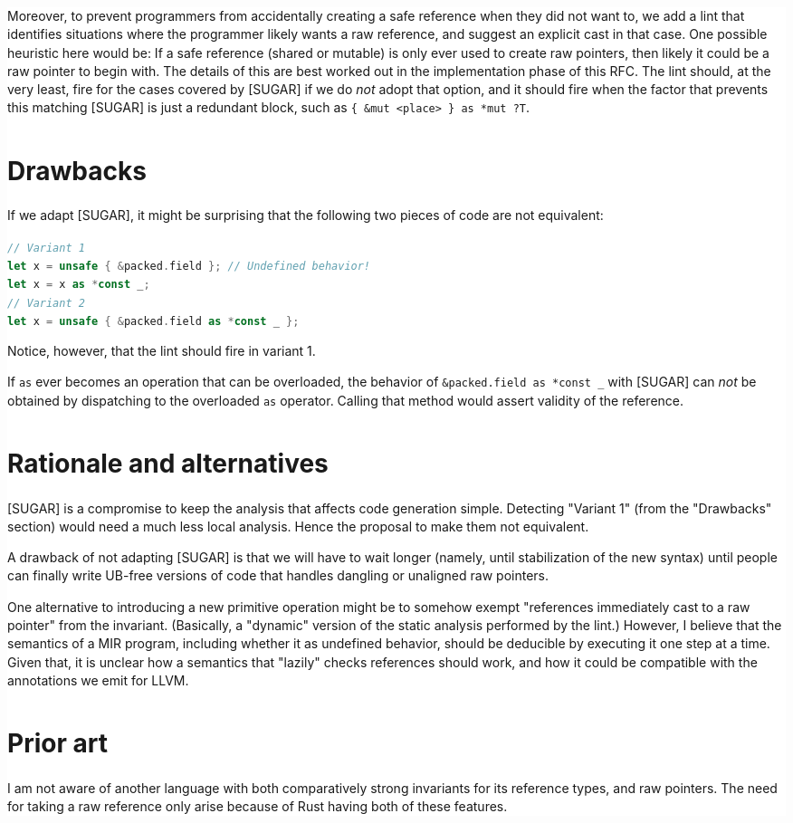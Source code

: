 Moreover, to prevent programmers from accidentally creating a safe reference when they did not want to, we add a lint that identifies situations where the programmer likely wants a raw reference, and suggest an explicit cast in that case.
One possible heuristic here would be: If a safe reference (shared or mutable) is only ever used to create raw pointers, then likely it could be a raw pointer to begin with.
The details of this are best worked out in the implementation phase of this RFC.
The lint should, at the very least, fire for the cases covered by [SUGAR] if we do *not* adopt that option, and it should fire when the factor that prevents this matching [SUGAR] is just a redundant block, such as `{ &mut <place> } as *mut ?T`.

# Drawbacks
[drawbacks]: #drawbacks

If we adapt [SUGAR], it might be surprising that the following two pieces of code are not equivalent:

```rust
// Variant 1
let x = unsafe { &packed.field }; // Undefined behavior!
let x = x as *const _;
// Variant 2
let x = unsafe { &packed.field as *const _ };
```

Notice, however, that the lint should fire in variant 1.

If `as` ever becomes an operation that can be overloaded, the behavior of `&packed.field as *const _` with [SUGAR] can *not* be obtained by dispatching to the overloaded `as` operator.
Calling that method would assert validity of the reference.

# Rationale and alternatives
[rationale-and-alternatives]: #rationale-and-alternatives

[SUGAR] is a compromise to keep the analysis that affects code generation simple.
Detecting "Variant 1" (from the "Drawbacks" section) would need a much less local analysis.
Hence the proposal to make them not equivalent.

A drawback of not adapting [SUGAR] is that we will have to wait longer (namely, until stabilization of the new syntax) until people can finally write UB-free versions of code that handles dangling or unaligned raw pointers.

One alternative to introducing a new primitive operation might be to somehow exempt "references immediately cast to a raw pointer" from the invariant.
(Basically, a "dynamic" version of the static analysis performed by the lint.)
However, I believe that the semantics of a MIR program, including whether it as undefined behavior, should be deducible by executing it one step at a time.
Given that, it is unclear how a semantics that "lazily" checks references should work, and how it could be compatible with the annotations we emit for LLVM.

# Prior art
[prior-art]: #prior-art

I am not aware of another language with both comparatively strong invariants for its reference types, and raw pointers.
The need for taking a raw reference only arise because of Rust having both of these features.


[summary]: #summary
[motivation]: #motivation
[guide-level-explanation]: #guide-level-explanation
[reference-level-explanation]: #reference-level-explanation
[unresolved-questions]: #unresolved-questions
[future-possibilities]: #future-possibilities
[static-mut]: https://github.com/rust-lang/rust/issues/53639
[offset-of]: https://github.com/rust-lang/rfcs/pull/2582#issuecomment-467629986